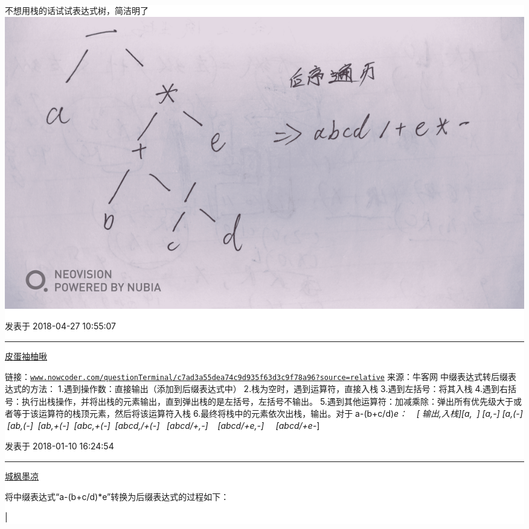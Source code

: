 不想用栈的话试试表达式树，简洁明了![](img/dbb55e86b25390d4917a8ab4243d36e3.png)

发表于 2018-04-27 10:55:07

* * *

[皮蛋袖柚啾](https://www.nowcoder.com/profile/118635)

链接：[`www.nowcoder.com/questionTerminal/c7ad3a55dea74c9d935f63d3c9f78a96?source=relative`](https://www.nowcoder.com/questionTerminal/c7ad3a55dea74c9d935f63d3c9f78a96?source=relative)
来源：牛客网
中缀表达式转后缀表达式的方法：
1.遇到操作数：直接输出（添加到后缀表达式中）
2.栈为空时，遇到运算符，直接入栈
3.遇到左括号：将其入栈
4.遇到右括号：执行出栈操作，并将出栈的元素输出，直到弹出栈的是左括号，左括号不输出。
5.遇到其他运算符：加减乘除：弹出所有优先级大于或者等于该运算符的栈顶元素，然后将该运算符入栈
6.最终将栈中的元素依次出栈，输出。对于 a-(b+c/d)*e：    [ 输出,入栈][a,  ] [a,-] [a,(-]  [ab,(-]  [ab,+(-]  [abc,+(-]  [abcd,/+(-]   [abcd/+,-]    [abcd/+e,-]     [abcd/+e*-]

发表于 2018-01-10 16:24:54

* * *

[城枫墨凉](https://www.nowcoder.com/profile/1004093)

将中缀表达式“a-(b+c/d)*e”转换为后缀表达式的过程如下：

|  
